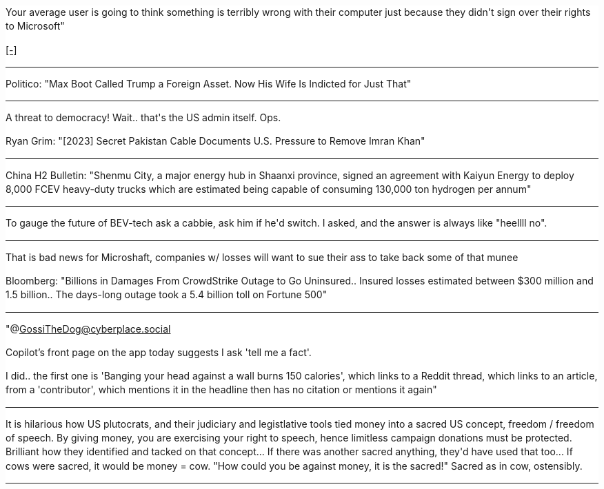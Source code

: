 Your average user is going to think something is terribly wrong with
their computer just because they didn't sign over their rights to
Microsoft"

[[-]](https://mastomedia.linuxmom.net/media_attachments/files/112/901/303/889/060/157/small/b9f481deacc50ce5.png)

---

Politico: "Max Boot Called Trump a Foreign Asset. Now His Wife Is
Indicted for Just That"

---

A threat to democracy! Wait.. that's the US admin itself. Ops.

Ryan Grim: "[2023] Secret Pakistan Cable Documents U.S. Pressure to
Remove Imran Khan"

---

China H2 Bulletin: "Shenmu City, a major energy hub in Shaanxi
province, signed an agreement with Kaiyun Energy to deploy 8,000 FCEV
heavy-duty trucks which are estimated being capable of consuming
130,000 ton hydrogen per annum"

---

To gauge the future of BEV-tech ask a cabbie, ask him if he'd
switch. I asked, and the answer is always like "heellll no".

---

That is bad news for Microshaft, companies w/ losses will want to sue
their ass to take back some of that munee

Bloomberg: "Billions in Damages From CrowdStrike Outage to Go
Uninsured..  Insured losses estimated between $300 million and 1.5
billion.. The days-long outage took a 5.4 billion toll on Fortune
500"

---

"@GossiTheDog@cyberplace.social

Copilot’s front page on the app today suggests I ask 'tell me a fact'.

I did.. the first one is 'Banging your head against a wall burns 150
calories', which links to a Reddit thread, which links to an article,
from a 'contributor', which mentions it in the headline then has no
citation or mentions it again"

---

It is hilarious how US plutocrats, and their judiciary and
legistlative tools tied money into a sacred US concept, freedom /
freedom of speech. By giving money, you are exercising your right to
speech, hence limitless campaign donations must be
protected. Brilliant how they identified and tacked on that
concept... If there was another sacred anything, they'd have used that
too... If cows were sacred, it would be money = cow. "How could you be
against money, it is the sacred!" Sacred as in cow, ostensibly.

---